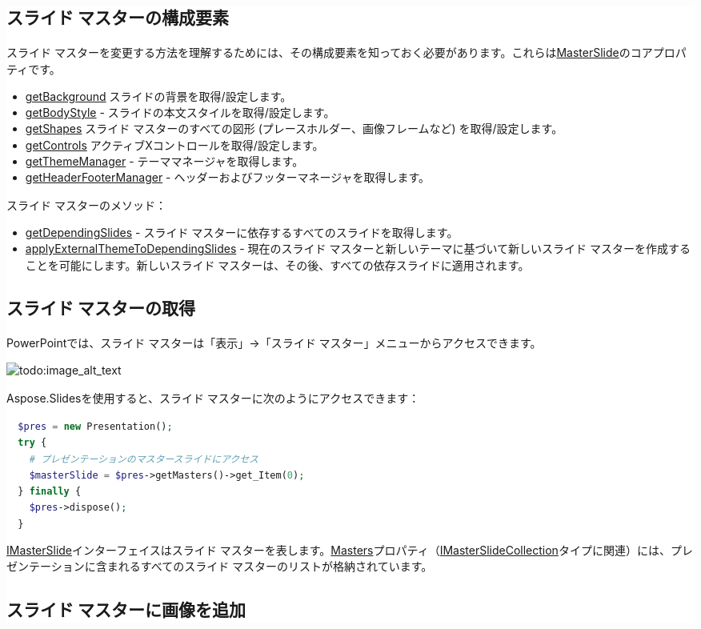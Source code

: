 
## **スライド マスターの構成要素**

スライド マスターを変更する方法を理解するためには、その構成要素を知っておく必要があります。これらは[MasterSlide](https://reference.aspose.com/slides/php-java/aspose.slides/masterslide/)のコアプロパティです。

- [getBackground](https://reference.aspose.com/slides/php-java/aspose.slides/IBaseSlide#getBackground--) スライドの背景を取得/設定します。
- [getBodyStyle](https://reference.aspose.com/slides/php-java/aspose.slides/IMasterSlide#getBodyStyle--) - スライドの本文スタイルを取得/設定します。
- [getShapes](https://reference.aspose.com/slides/php-java/aspose.slides/IBaseSlide#getShapes--) スライド マスターのすべての図形 (プレースホルダー、画像フレームなど) を取得/設定します。
- [getControls](https://reference.aspose.com/slides/php-java/aspose.slides/IBaseSlide#getControls--) アクティブXコントロールを取得/設定します。
- [getThemeManager](https://reference.aspose.com/slides/php-java/aspose.slides/IMasterThemeable#getThemeManager--) - テーママネージャを取得します。
- [getHeaderFooterManager](https://reference.aspose.com/slides/php-java/aspose.slides/IMasterSlide#getHeaderFooterManager--) - ヘッダーおよびフッターマネージャを取得します。

スライド マスターのメソッド：

- [getDependingSlides](https://reference.aspose.com/slides/php-java/aspose.slides/IMasterSlide#getDependingSlides--) - スライド マスターに依存するすべてのスライドを取得します。
- [applyExternalThemeToDependingSlides](https://reference.aspose.com/slides/php-java/aspose.slides/IMasterSlide#applyExternalThemeToDependingSlides-java.lang.String-) - 現在のスライド マスターと新しいテーマに基づいて新しいスライド マスターを作成することを可能にします。新しいスライド マスターは、その後、すべての依存スライドに適用されます。


## **スライド マスターの取得**

PowerPointでは、スライド マスターは「表示」->「スライド マスター」メニューからアクセスできます。

![todo:image_alt_text](slide-master_3.jpg)

Aspose.Slidesを使用すると、スライド マスターに次のようにアクセスできます：

```php
  $pres = new Presentation();
  try {
    # プレゼンテーションのマスタースライドにアクセス
    $masterSlide = $pres->getMasters()->get_Item(0);
  } finally {
    $pres->dispose();
  }
```

[IMasterSlide](https://reference.aspose.com/slides/php-java/aspose.slides/IMasterSlide)インターフェイスはスライド マスターを表します。[Masters](https://reference.aspose.com/slides/php-java/aspose.slides/Presentation#getMasters--)プロパティ（[IMasterSlideCollection](https://reference.aspose.com/slides/php-java/aspose.slides/IMasterSlideCollection)タイプに関連）には、プレゼンテーションに含まれるすべてのスライド マスターのリストが格納されています。


## **スライド マスターに画像を追加**
